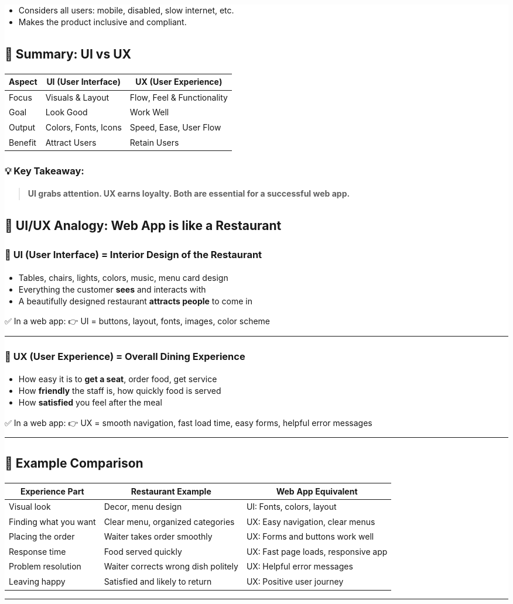 * Considers all users: mobile, disabled, slow internet, etc.
* Makes the product inclusive and compliant.

## 🧩 Summary: UI vs UX

| Aspect  | UI (User Interface)  | UX (User Experience)       |
| ------- | -------------------- | -------------------------- |
| Focus   | Visuals & Layout     | Flow, Feel & Functionality |
| Goal    | Look Good            | Work Well                  |
| Output  | Colors, Fonts, Icons | Speed, Ease, User Flow     |
| Benefit | Attract Users        | Retain Users               |


### 💡 Key Takeaway:

> **UI grabs attention. UX earns loyalty. Both are essential for a successful web app.**


## 🏨 UI/UX Analogy: **Web App is like a Restaurant**

### 🔷 **UI (User Interface) = Interior Design of the Restaurant**

* Tables, chairs, lights, colors, music, menu card design
* Everything the customer **sees** and interacts with
* A beautifully designed restaurant **attracts people** to come in

✅ In a web app:
👉 UI = buttons, layout, fonts, images, color scheme

---

### 🔷 **UX (User Experience) = Overall Dining Experience**

* How easy it is to **get a seat**, order food, get service
* How **friendly** the staff is, how quickly food is served
* How **satisfied** you feel after the meal

✅ In a web app:
👉 UX = smooth navigation, fast load time, easy forms, helpful error messages

---

## 🧠 Example Comparison

| Experience Part       | Restaurant Example                  | Web App Equivalent                  |
| --------------------- | ----------------------------------- | ----------------------------------- |
| Visual look           | Decor, menu design                  | UI: Fonts, colors, layout           |
| Finding what you want | Clear menu, organized categories    | UX: Easy navigation, clear menus    |
| Placing the order     | Waiter takes order smoothly         | UX: Forms and buttons work well     |
| Response time         | Food served quickly                 | UX: Fast page loads, responsive app |
| Problem resolution    | Waiter corrects wrong dish politely | UX: Helpful error messages          |
| Leaving happy         | Satisfied and likely to return      | UX: Positive user journey           |

---